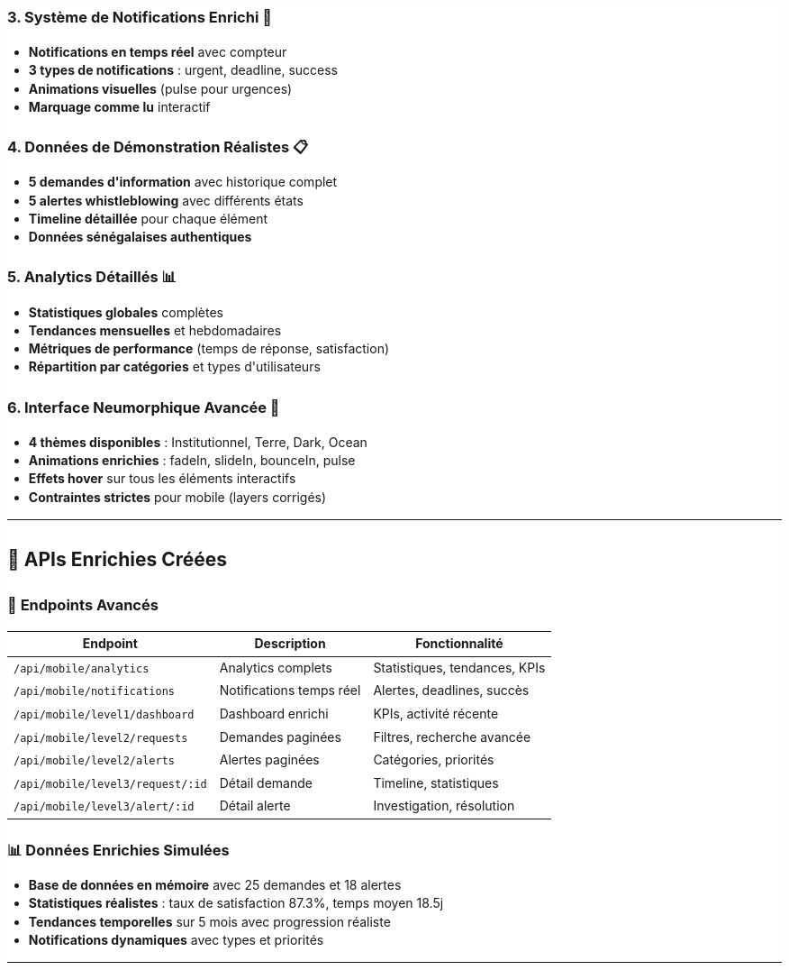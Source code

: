 ### 3. **Système de Notifications Enrichi** 🔔
- **Notifications en temps réel** avec compteur
- **3 types de notifications** : urgent, deadline, success
- **Animations visuelles** (pulse pour urgences)
- **Marquage comme lu** interactif

### 4. **Données de Démonstration Réalistes** 📋
- **5 demandes d'information** avec historique complet
- **5 alertes whistleblowing** avec différents états
- **Timeline détaillée** pour chaque élément
- **Données sénégalaises authentiques**

### 5. **Analytics Détaillés** 📊
- **Statistiques globales** complètes
- **Tendances mensuelles** et hebdomadaires
- **Métriques de performance** (temps de réponse, satisfaction)
- **Répartition par catégories** et types d'utilisateurs

### 6. **Interface Neumorphique Avancée** 🎨
- **4 thèmes disponibles** : Institutionnel, Terre, Dark, Ocean
- **Animations enrichies** : fadeIn, slideIn, bounceIn, pulse
- **Effets hover** sur tous les éléments interactifs
- **Contraintes strictes** pour mobile (layers corrigés)

---

## 🔧 **APIs Enrichies Créées**

### 📡 **Endpoints Avancés**
| Endpoint | Description | Fonctionnalité |
|----------|-------------|----------------|
| `/api/mobile/analytics` | Analytics complets | Statistiques, tendances, KPIs |
| `/api/mobile/notifications` | Notifications temps réel | Alertes, deadlines, succès |
| `/api/mobile/level1/dashboard` | Dashboard enrichi | KPIs, activité récente |
| `/api/mobile/level2/requests` | Demandes paginées | Filtres, recherche avancée |
| `/api/mobile/level2/alerts` | Alertes paginées | Catégories, priorités |
| `/api/mobile/level3/request/:id` | Détail demande | Timeline, statistiques |
| `/api/mobile/level3/alert/:id` | Détail alerte | Investigation, résolution |

### 📊 **Données Enrichies Simulées**
- **Base de données en mémoire** avec 25 demandes et 18 alertes
- **Statistiques réalistes** : taux de satisfaction 87.3%, temps moyen 18.5j
- **Tendances temporelles** sur 5 mois avec progression réaliste
- **Notifications dynamiques** avec types et priorités

---